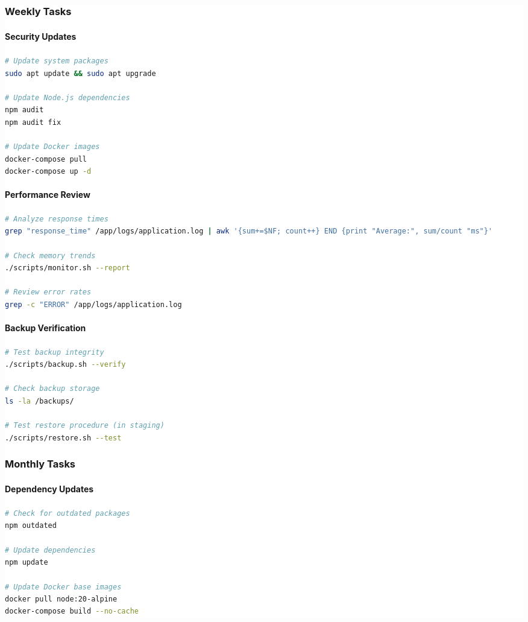 ### Weekly Tasks

#### Security Updates
```bash
# Update system packages
sudo apt update && sudo apt upgrade

# Update Node.js dependencies
npm audit
npm audit fix

# Update Docker images
docker-compose pull
docker-compose up -d
```

#### Performance Review
```bash
# Analyze response times
grep "response_time" /app/logs/application.log | awk '{sum+=$NF; count++} END {print "Average:", sum/count "ms"}'

# Check memory trends
./scripts/monitor.sh --report

# Review error rates
grep -c "ERROR" /app/logs/application.log
```

#### Backup Verification
```bash
# Test backup integrity
./scripts/backup.sh --verify

# Check backup storage
ls -la /backups/

# Test restore procedure (in staging)
./scripts/restore.sh --test
```

### Monthly Tasks

#### Dependency Updates
```bash
# Check for outdated packages
npm outdated

# Update dependencies
npm update

# Update Docker base images
docker pull node:20-alpine
docker-compose build --no-cache
```
